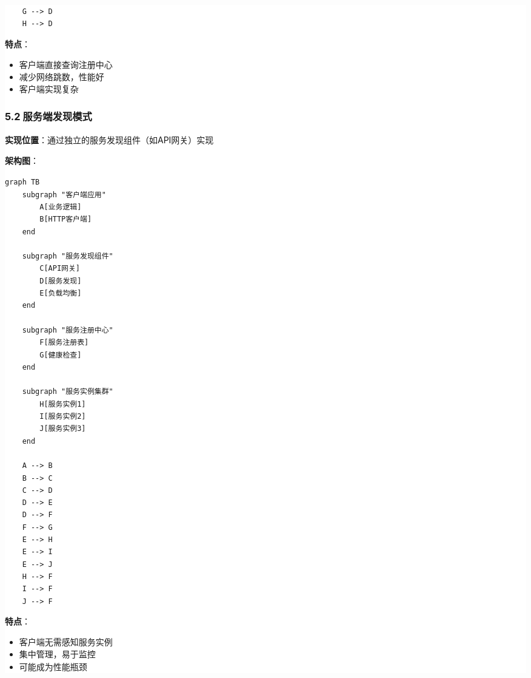 ```mermaid
    G --> D
    H --> D
```

**特点**：
- 客户端直接查询注册中心
- 减少网络跳数，性能好
- 客户端实现复杂

### 5.2 服务端发现模式
**实现位置**：通过独立的服务发现组件（如API网关）实现

**架构图**：
```mermaid
graph TB
    subgraph "客户端应用"
        A[业务逻辑]
        B[HTTP客户端]
    end
    
    subgraph "服务发现组件"
        C[API网关]
        D[服务发现]
        E[负载均衡]
    end
    
    subgraph "服务注册中心"
        F[服务注册表]
        G[健康检查]
    end
    
    subgraph "服务实例集群"
        H[服务实例1]
        I[服务实例2]
        J[服务实例3]
    end
    
    A --> B
    B --> C
    C --> D
    D --> E
    D --> F
    F --> G
    E --> H
    E --> I
    E --> J
    H --> F
    I --> F
    J --> F
```

**特点**：
- 客户端无需感知服务实例
- 集中管理，易于监控
- 可能成为性能瓶颈
